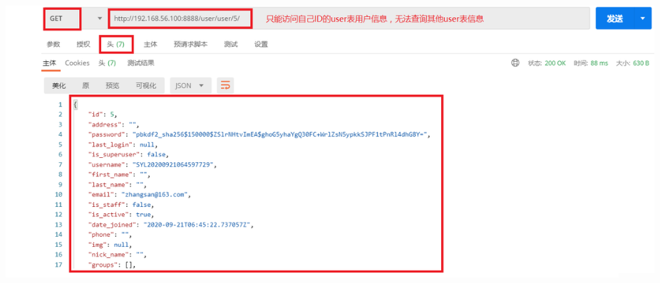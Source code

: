 <img src="./assets/image-20200921150903996.png" style="width: 1000px; margin-left: 50px;"> </img>













